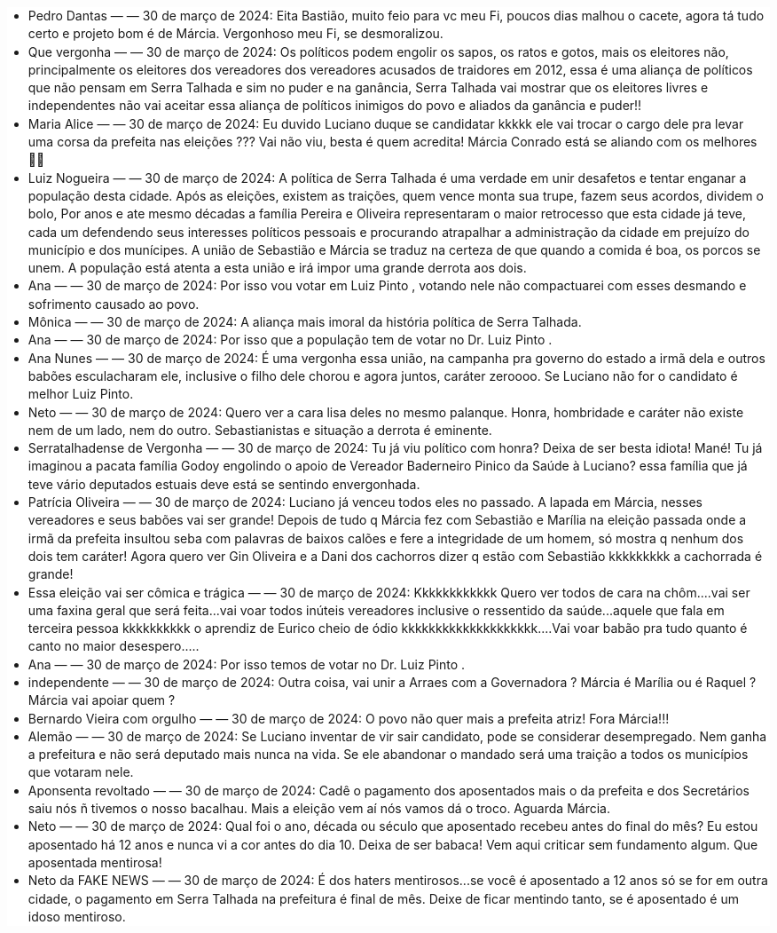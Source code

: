 - Pedro Dantas — — 30 de março de 2024: Eita Bastião, muito feio para vc meu Fi, poucos dias malhou o cacete, agora tá tudo certo e projeto bom é de Márcia. Vergonhoso meu Fi, se desmoralizou.
- Que vergonha — — 30 de março de 2024: Os políticos podem engolir os sapos, os ratos e gotos, mais os eleitores não, principalmente os eleitores dos vereadores dos vereadores acusados de traidores em 2012, essa é uma aliança de políticos que não pensam em Serra Talhada e sim no puder e na ganância, Serra Talhada vai mostrar que os eleitores livres e independentes não vai aceitar essa aliança de políticos inimigos do povo e aliados da ganância e puder!!
- Maria Alice — — 30 de março de 2024: Eu duvido Luciano duque se candidatar kkkkk ele vai trocar o cargo dele pra levar uma corsa da prefeita nas eleições ??? Vai não viu, besta é quem acredita! Márcia Conrado está se aliando com os melhores 👌🏻
- Luiz Nogueira — — 30 de março de 2024: A política de Serra Talhada é uma verdade em unir desafetos e tentar enganar a população desta cidade. Após as eleições, existem as traições, quem vence monta sua trupe, fazem seus acordos, dividem o bolo, Por anos e ate mesmo décadas a família Pereira e Oliveira representaram o maior retrocesso que esta cidade já teve, cada um defendendo seus interesses políticos pessoais e procurando atrapalhar a administração da cidade em prejuízo do município e dos munícipes. A união de Sebastião e Márcia se traduz na certeza de que quando a comida é boa, os porcos se unem. A população está atenta a esta união e irá impor uma grande derrota aos dois.
- Ana — — 30 de março de 2024: Por isso vou votar em Luiz Pinto , votando nele não compactuarei com esses desmando e sofrimento causado ao povo.
- Mônica — — 30 de março de 2024: A aliança mais imoral da história política de Serra Talhada.
- Ana — — 30 de março de 2024: Por isso que a população tem de votar no Dr. Luiz Pinto .
- Ana Nunes — — 30 de março de 2024: É uma vergonha essa união, na campanha pra governo do estado a irmã dela e outros babões esculacharam ele, inclusive o filho dele chorou e agora juntos, caráter zeroooo. Se Luciano não for o candidato é melhor Luiz Pinto.
- Neto — — 30 de março de 2024: Quero ver a cara lisa deles no mesmo palanque. Honra, hombridade e caráter não existe nem de um lado, nem do outro. Sebastianistas e situação a derrota é eminente.
- Serratalhadense de Vergonha — — 30 de março de 2024: Tu já viu político com honra? Deixa de ser besta idiota! Mané! Tu já imaginou a pacata família Godoy engolindo o apoio de Vereador Baderneiro Pinico da Saúde à Luciano? essa família que já teve vário deputados estuais deve está se sentindo envergonhada.
- Patrícia Oliveira — — 30 de março de 2024: Luciano já venceu todos eles no passado. A lapada em Márcia, nesses vereadores e seus babões vai ser grande! Depois de tudo q Márcia fez com Sebastião e Marília na eleição passada onde a irmã da prefeita insultou seba com palavras de baixos calões e fere a integridade de um homem, só mostra q nenhum dos dois tem caráter! Agora quero ver Gin Oliveira e a Dani dos cachorros dizer q estão com Sebastião kkkkkkkkk a cachorrada é grande!
- Essa eleição vai ser cômica e trágica — — 30 de março de 2024: Kkkkkkkkkkkk Quero ver todos de cara na chôm....vai ser uma faxina geral que será feita...vai voar todos inúteis vereadores inclusive o ressentido da saúde...aquele que fala em terceira pessoa kkkkkkkkkk o aprendiz de Eurico cheio de ódio kkkkkkkkkkkkkkkkkkkk....Vai voar babão pra tudo quanto é canto no maior desespero.....
- Ana — — 30 de março de 2024: Por isso temos de votar no Dr. Luiz Pinto .
- independente — — 30 de março de 2024: Outra coisa, vai unir a Arraes com a Governadora ? Márcia é Marília ou é Raquel ? Márcia vai apoiar quem ?
- Bernardo Vieira com orgulho — — 30 de março de 2024: O povo não quer mais a prefeita atriz! Fora Márcia!!!
- Alemão — — 30 de março de 2024: Se Luciano inventar de vir sair candidato, pode se considerar desempregado. Nem ganha a prefeitura e não será deputado mais nunca na vida. Se ele abandonar o mandado será uma traição a todos os municípios que votaram nele.
- Aponsenta revoltado — — 30 de março de 2024: Cadê o pagamento dos aposentados mais o da prefeita e dos Secretários saiu nós ñ tivemos o nosso bacalhau. Mais a eleição vem aí nós vamos dá o troco. Aguarda Márcia.
- Neto — — 30 de março de 2024: Qual foi o ano, década ou século que aposentado recebeu antes do final do mês? Eu estou aposentado há 12 anos e nunca vi a cor antes do dia 10. Deixa de ser babaca! Vem aqui criticar sem fundamento algum. Que aposentada mentirosa!
- Neto da FAKE NEWS — — 30 de março de 2024: É dos haters mentirosos...se você é aposentado a 12 anos só se for em outra cidade, o pagamento em Serra Talhada na prefeitura é final de mês. Deixe de ficar mentindo tanto, se é aposentado é um idoso mentiroso.